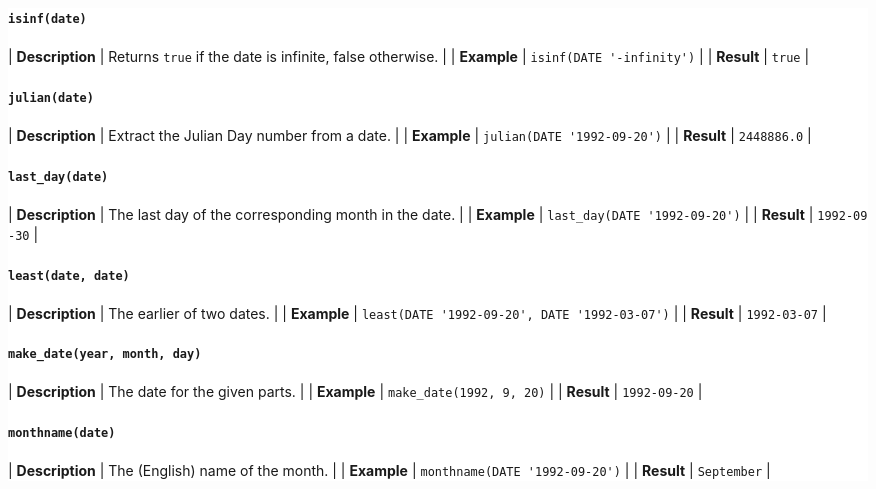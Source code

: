 #### `isinf(date)`

<div class="nostroke_table"></div>

| **Description** | Returns `true` if the date is infinite, false otherwise. |
| **Example** | `isinf(DATE '-infinity')` |
| **Result** | `true` |

#### `julian(date)`

<div class="nostroke_table"></div>

| **Description** | Extract the Julian Day number from a date. |
| **Example** | `julian(DATE '1992-09-20')` |
| **Result** | `2448886.0` |

#### `last_day(date)`

<div class="nostroke_table"></div>

| **Description** | The last day of the corresponding month in the date. |
| **Example** | `last_day(DATE '1992-09-20')` |
| **Result** | `1992-09-30` |

#### `least(date, date)`

<div class="nostroke_table"></div>

| **Description** | The earlier of two dates. |
| **Example** | `least(DATE '1992-09-20', DATE '1992-03-07')` |
| **Result** | `1992-03-07` |

#### `make_date(year, month, day)`

<div class="nostroke_table"></div>

| **Description** | The date for the given parts. |
| **Example** | `make_date(1992, 9, 20)` |
| **Result** | `1992-09-20` |

#### `monthname(date)`

<div class="nostroke_table"></div>

| **Description** | The (English) name of the month. |
| **Example** | `monthname(DATE '1992-09-20')` |
| **Result** | `September` |
